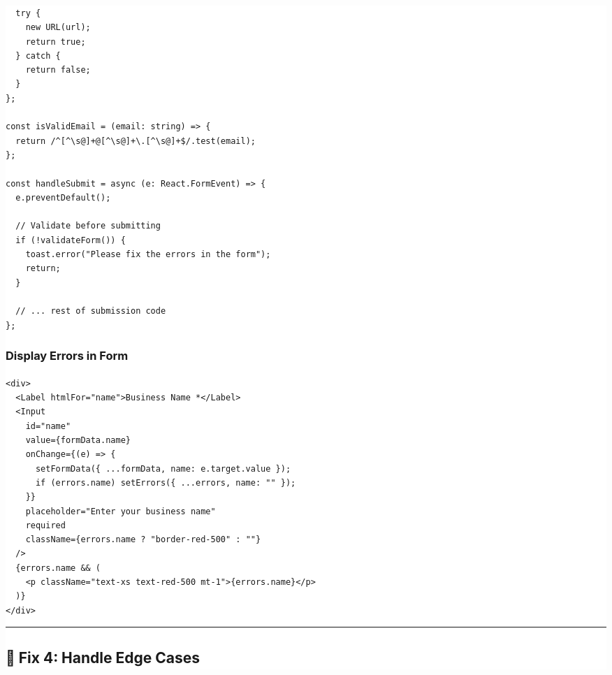 ```tsx
  try {
    new URL(url);
    return true;
  } catch {
    return false;
  }
};

const isValidEmail = (email: string) => {
  return /^[^\s@]+@[^\s@]+\.[^\s@]+$/.test(email);
};

const handleSubmit = async (e: React.FormEvent) => {
  e.preventDefault();
  
  // Validate before submitting
  if (!validateForm()) {
    toast.error("Please fix the errors in the form");
    return;
  }
  
  // ... rest of submission code
};
```

### Display Errors in Form

```tsx
<div>
  <Label htmlFor="name">Business Name *</Label>
  <Input
    id="name"
    value={formData.name}
    onChange={(e) => {
      setFormData({ ...formData, name: e.target.value });
      if (errors.name) setErrors({ ...errors, name: "" });
    }}
    placeholder="Enter your business name"
    required
    className={errors.name ? "border-red-500" : ""}
  />
  {errors.name && (
    <p className="text-xs text-red-500 mt-1">{errors.name}</p>
  )}
</div>
```

---

## 🔧 Fix 4: Handle Edge Cases
